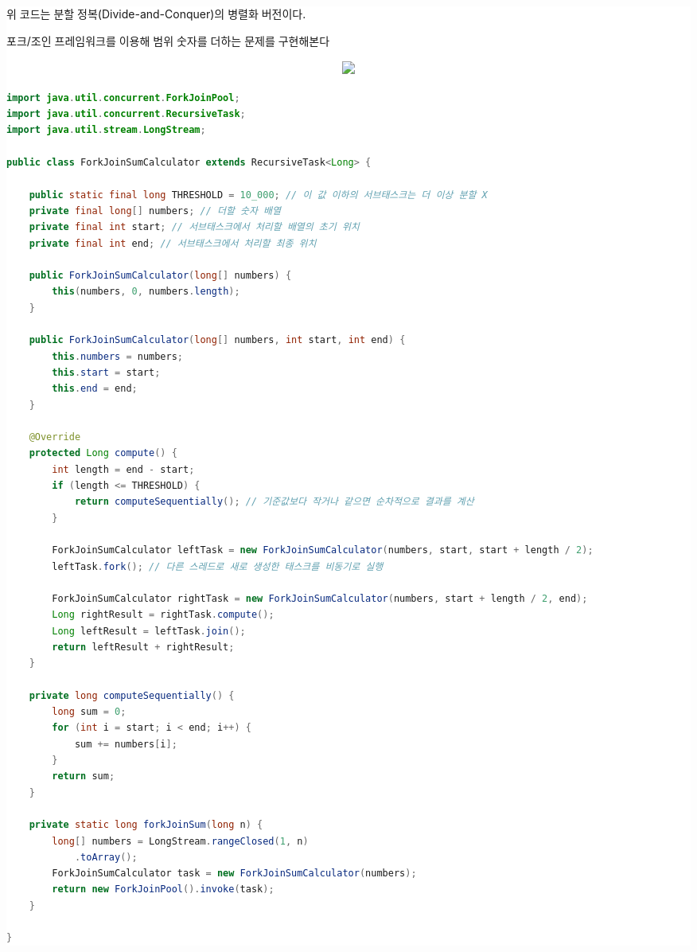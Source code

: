 위 코드는 분할 정복(Divide-and-Conquer)의 병렬화 버전이다.

포크/조인 프레임워크를 이용해 범위 숫자를 더하는 문제를 구현해본다

<center><img src="/assets/images/modernjavainaction/ch07/7.png"></center>

```java
import java.util.concurrent.ForkJoinPool;
import java.util.concurrent.RecursiveTask;
import java.util.stream.LongStream;

public class ForkJoinSumCalculator extends RecursiveTask<Long> {

	public static final long THRESHOLD = 10_000; // 이 값 이하의 서브태스크는 더 이상 분할 X
	private final long[] numbers; // 더할 숫자 배열
	private final int start; // 서브태스크에서 처리할 배열의 초기 위치
	private final int end; // 서브태스크에서 처리할 최종 위치

	public ForkJoinSumCalculator(long[] numbers) {
		this(numbers, 0, numbers.length);
	}

	public ForkJoinSumCalculator(long[] numbers, int start, int end) {
		this.numbers = numbers;
		this.start = start;
		this.end = end;
	}

	@Override
	protected Long compute() {
		int length = end - start;
		if (length <= THRESHOLD) {
			return computeSequentially(); // 기준값보다 작거나 같으면 순차적으로 결과를 계산
		}

		ForkJoinSumCalculator leftTask = new ForkJoinSumCalculator(numbers, start, start + length / 2);
		leftTask.fork(); // 다른 스레드로 새로 생성한 태스크를 비동기로 실행

		ForkJoinSumCalculator rightTask = new ForkJoinSumCalculator(numbers, start + length / 2, end);
		Long rightResult = rightTask.compute();
		Long leftResult = leftTask.join();
		return leftResult + rightResult;
	}

	private long computeSequentially() {
		long sum = 0;
		for (int i = start; i < end; i++) {
			sum += numbers[i];
		}
		return sum;
	}

	private static long forkJoinSum(long n) {
		long[] numbers = LongStream.rangeClosed(1, n)
			.toArray();
		ForkJoinSumCalculator task = new ForkJoinSumCalculator(numbers);
		return new ForkJoinPool().invoke(task);
	}

}
```
